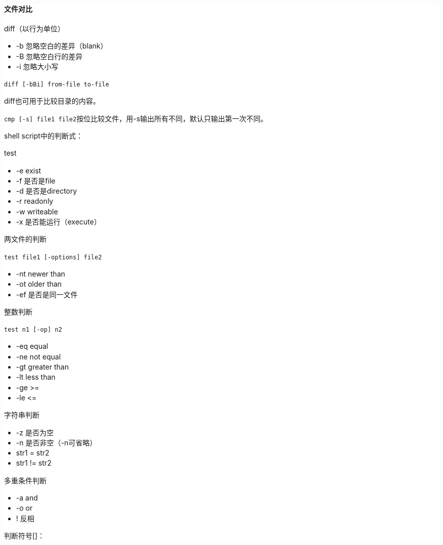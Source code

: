 #### 文件对比

diff（以行为单位）

- -b 忽略空白的差异（blank）
- -B 忽略空白行的差异
- -i 忽略大小写

```shell
diff [-bBi] from-file to-file
```

diff也可用于比较目录的内容。

`cmp [-s] file1 file2`按位比较文件，用-s输出所有不同，默认只输出第一次不同。

shell script中的判断式：

test

- -e exist
- -f 是否是file
- -d 是否是directory
- -r readonly
- -w writeable
- -x 是否能运行（execute）

两文件的判断

`test file1 [-options] file2`

- -nt newer than
- -ot older than
- -ef 是否是同一文件

整数判断

`test n1 [-op] n2`

- -eq equal
- -ne not equal
- -gt greater than
- -lt less than
- -ge >=
- -le <=

字符串判断

- -z 是否为空
- -n 是否非空（-n可省略）
- str1 = str2
- str1 != str2

多重条件判断

- -a and
- -o or
- ! 反相

判断符号[]：

